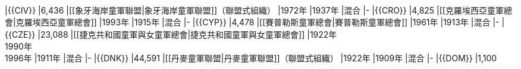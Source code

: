 |{{CIV}}
|6,436
|[[象牙海岸童軍聯盟|象牙海岸童軍聯盟]]（聯盟式組織）
|1972年
|1937年
|混合
|- 
|{{CRO}}
|4,825
|[[克羅埃西亞童軍總會|克羅埃西亞童軍總會]]
|1993年
|1915年
|混合
|- 
|{{CYP}}
|4,478
|[[賽普勒斯童軍總會|賽普勒斯童軍總會]]
|1961年
|1913年
|混合
|- 
|{{CZE}}
|23,088
|[[捷克共和國童軍與女童軍總會|捷克共和國童軍與女童軍總會]]
|1922年<br/>1990年<br/>1996年
|1911年
|混合
|- 
|{{DNK}}
|44,591 
|[[丹麥童軍聯盟|丹麥童軍聯盟]]（聯盟式組織）
|1922年
|1909年
|混合
|- 
|{{DOM}}
|1,100